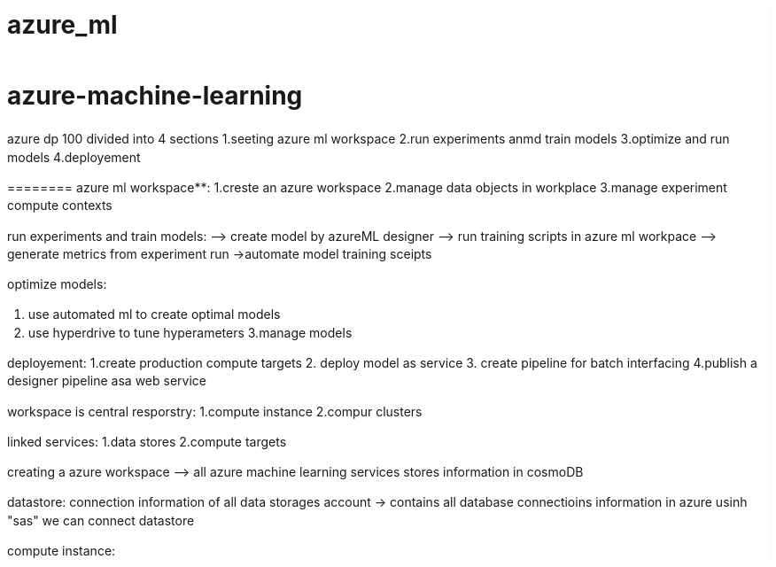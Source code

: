 # azure_ml


# azure-machine-learning
azure dp 100 divided into 4 sections
1.seeting azure ml workspace
2.run experiments anmd train models
3.optimize and run models
4.deployement


========
 azure ml workspace**:
1.creste an azure workspace
2.manage data objects in workplace
3.manage experiment compute contexts


  run experiments and train models:
--> create model by azureML designer
--> run training scripts in azure ml workpace
--> generate metrics from experiment run
->automate model training sceipts

optimize models:
1. use automated ml  to create optimal models
2. use hyperdrive to tune hyperameters
3.manage models

  deployement:
1.create production compute targets
2. deploy model as service
3. create pipeline for batch interfacing
4.publish a designer pipeline asa web service


  workspace is central resporstry:
1.compute instance
2.compur clusters

  linked services:
1.data stores
2.compute targets


 creating a azure workspace 
 --> all azure machine learning services stores information in cosmoDB

 datastore:  connection information of all data storages account
  -> contains all database connectioins information in azure
 usinh "sas" we can connect datastore




  compute instance:
